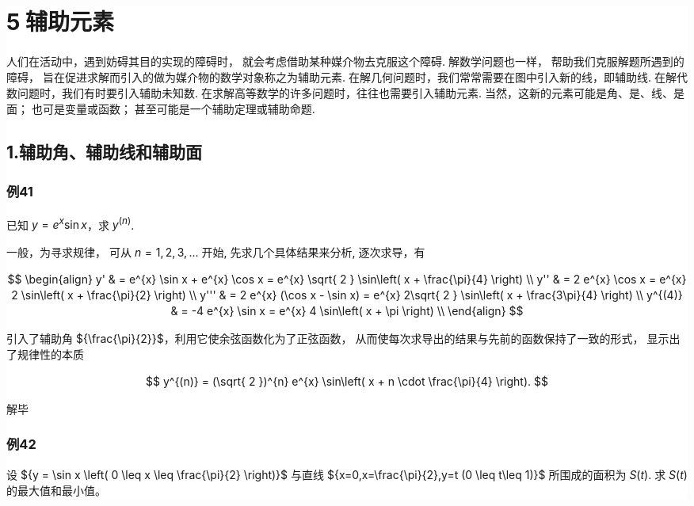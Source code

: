 # 5 辅助元素

人们在活动中，遇到妨碍其目的实现的障碍时，
就会考虑借助某种媒介物去克服这个障碍.
解数学问题也一样，
帮助我们克服解题所遇到的障碍，
旨在促进求解而引入的做为媒介物的数学对象称之为辅助元素.
在解几何问题时，我们常常需要在图中引入新的线，即辅助线.
在解代数问题时，我们有时要引入辅助未知数.
在求解高等数学的许多问题时，往往也需要引入辅助元素.
当然，这新的元素可能是角、是、线、是面；
也可是变量或函数；
甚至可能是一个辅助定理或辅助命题.

## 1.辅助角、辅助线和辅助面
### 例41
已知 ${y = e^{x} \sin x}$，求 ${y^{(n)}}$.

一般，为寻求规律，
可从 $n=1,2,3,...$ 开始, 先求几个具体结果来分析,
逐次求导，有

$$
\begin{align}
y' & = e^{x} \sin x + e^{x} \cos x = e^{x} \sqrt{ 2 } \sin\left( x + \frac{\pi}{4} \right) \\
y'' & = 2 e^{x} \cos x = e^{x} 2 \sin\left( x + \frac{\pi}{2} \right) \\
y''' & = 2 e^{x} (\cos x - \sin x) = e^{x} 2\sqrt{ 2 } \sin\left( x + \frac{3\pi}{4} \right) \\
y^{(4)} & = -4 e^{x} \sin x = e^{x} 4 \sin\left( x + \pi \right) \\
\end{align}
$$

引入了辅助角 ${\frac{\pi}{2}}$，利用它使余弦函数化为了正弦函数，
从而使每次求导出的结果与先前的函数保持了一致的形式，
显示出了规律性的本质

$$
y^{(n)} = (\sqrt{ 2 })^{n} e^{x} \sin\left( x + n \cdot \frac{\pi}{4} \right).
$$

解毕

### 例42
设 ${y = \sin x \left( 0 \leq x \leq \frac{\pi}{2} \right)}$ 与直线 ${x=0,x=\frac{\pi}{2},y=t (0 \leq t\leq 1)}$ 所围成的面积为 ${S(t)}$.
求 ${S(t)}$ 的最大值和最小值。
